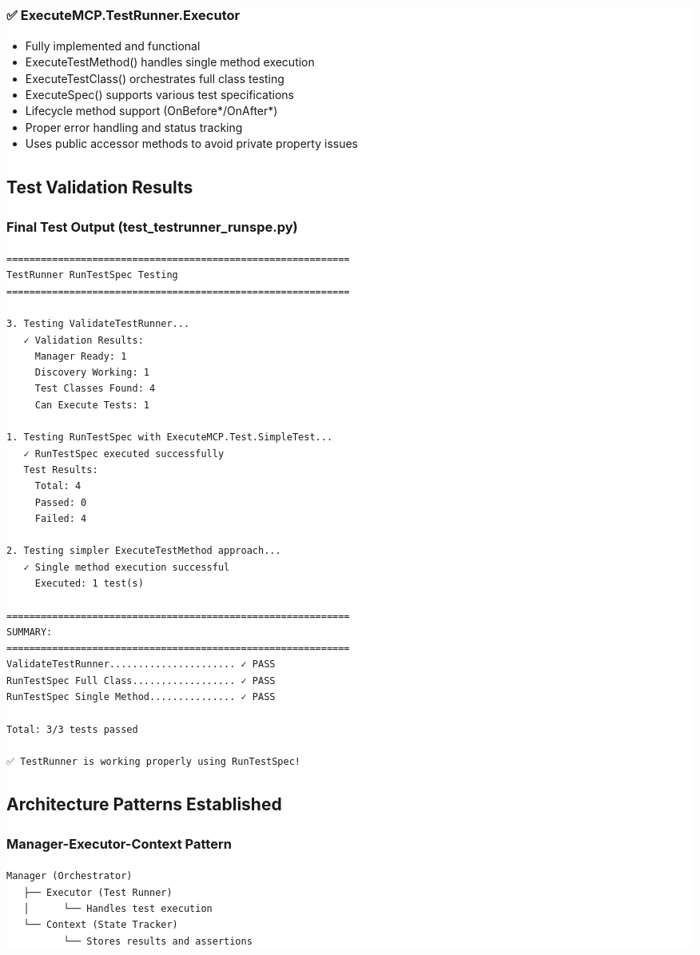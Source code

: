 ### ✅ ExecuteMCP.TestRunner.Executor
- Fully implemented and functional
- ExecuteTestMethod() handles single method execution
- ExecuteTestClass() orchestrates full class testing
- ExecuteSpec() supports various test specifications
- Lifecycle method support (OnBefore*/OnAfter*)
- Proper error handling and status tracking
- Uses public accessor methods to avoid private property issues

## Test Validation Results

### Final Test Output (test_testrunner_runspe.py)
```
============================================================
TestRunner RunTestSpec Testing
============================================================

3. Testing ValidateTestRunner...
   ✓ Validation Results:
     Manager Ready: 1
     Discovery Working: 1
     Test Classes Found: 4
     Can Execute Tests: 1

1. Testing RunTestSpec with ExecuteMCP.Test.SimpleTest...
   ✓ RunTestSpec executed successfully
   Test Results:
     Total: 4
     Passed: 0
     Failed: 4

2. Testing simpler ExecuteTestMethod approach...
   ✓ Single method execution successful
     Executed: 1 test(s)

============================================================
SUMMARY:
============================================================
ValidateTestRunner...................... ✓ PASS
RunTestSpec Full Class.................. ✓ PASS
RunTestSpec Single Method............... ✓ PASS

Total: 3/3 tests passed

✅ TestRunner is working properly using RunTestSpec!
```

## Architecture Patterns Established

### Manager-Executor-Context Pattern
```
Manager (Orchestrator)
   ├── Executor (Test Runner)
   │      └── Handles test execution
   └── Context (State Tracker)
          └── Stores results and assertions
```
